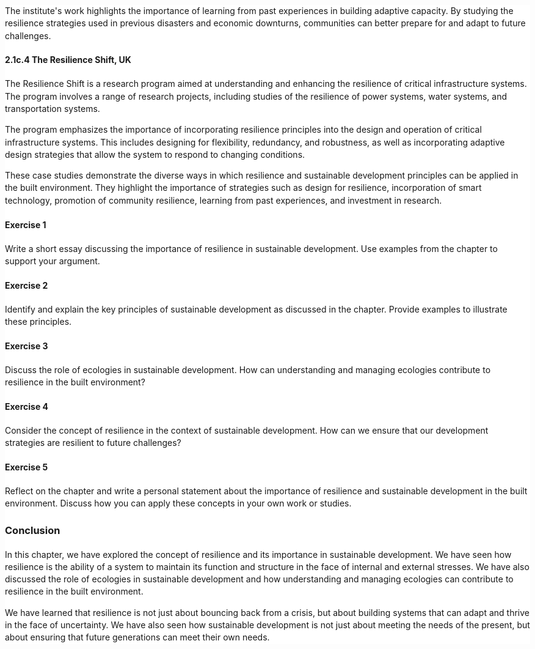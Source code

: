 The institute's work highlights the importance of learning from past experiences in building adaptive capacity. By studying the resilience strategies used in previous disasters and economic downturns, communities can better prepare for and adapt to future challenges.

#### 2.1c.4 The Resilience Shift, UK

The Resilience Shift is a research program aimed at understanding and enhancing the resilience of critical infrastructure systems. The program involves a range of research projects, including studies of the resilience of power systems, water systems, and transportation systems.

The program emphasizes the importance of incorporating resilience principles into the design and operation of critical infrastructure systems. This includes designing for flexibility, redundancy, and robustness, as well as incorporating adaptive design strategies that allow the system to respond to changing conditions.

These case studies demonstrate the diverse ways in which resilience and sustainable development principles can be applied in the built environment. They highlight the importance of strategies such as design for resilience, incorporation of smart technology, promotion of community resilience, learning from past experiences, and investment in research.




#### Exercise 1
Write a short essay discussing the importance of resilience in sustainable development. Use examples from the chapter to support your argument.

#### Exercise 2
Identify and explain the key principles of sustainable development as discussed in the chapter. Provide examples to illustrate these principles.

#### Exercise 3
Discuss the role of ecologies in sustainable development. How can understanding and managing ecologies contribute to resilience in the built environment?

#### Exercise 4
Consider the concept of resilience in the context of sustainable development. How can we ensure that our development strategies are resilient to future challenges?

#### Exercise 5
Reflect on the chapter and write a personal statement about the importance of resilience and sustainable development in the built environment. Discuss how you can apply these concepts in your own work or studies.

### Conclusion

In this chapter, we have explored the concept of resilience and its importance in sustainable development. We have seen how resilience is the ability of a system to maintain its function and structure in the face of internal and external stresses. We have also discussed the role of ecologies in sustainable development and how understanding and managing ecologies can contribute to resilience in the built environment.

We have learned that resilience is not just about bouncing back from a crisis, but about building systems that can adapt and thrive in the face of uncertainty. We have also seen how sustainable development is not just about meeting the needs of the present, but about ensuring that future generations can meet their own needs.
